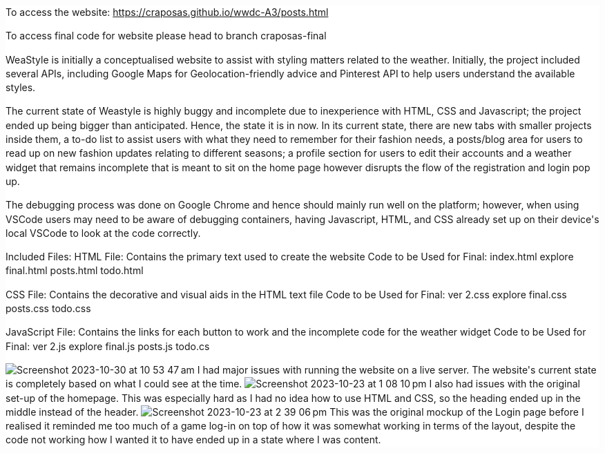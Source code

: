 To access the website: https://craposas.github.io/wwdc-A3/posts.html

To access final code for website please head to branch craposas-final

WeaStyle is initially a conceptualised website to assist with styling matters related to the weather. Initially, the project included several APIs, including Google Maps for Geolocation-friendly advice and Pinterest API to help users understand the available styles. 

The current state of Weastyle is highly buggy and incomplete due to inexperience with HTML, CSS and Javascript; the project ended up being bigger than anticipated. Hence, the state it is in now. In its current state, there are new tabs with smaller projects inside them, a to-do list to assist users with what they need to remember for their fashion needs, a posts/blog area for users to read up on new fashion updates relating to different seasons; a profile section for users to edit their accounts and a weather widget that remains incomplete that is meant to sit on the home page however disrupts the flow of the registration and login pop up. 

The debugging process was done on Google Chrome and hence should mainly run well on the platform; however, when using VSCode users may need to be aware of debugging containers, having Javascript, HTML, and CSS already set up on their device's local VSCode to look at the code correctly. 

Included Files:
HTML File: Contains the primary text used to create the website
Code to be Used for Final:
index.html
explore final.html
posts.html
todo.html

CSS File: Contains the decorative and visual aids in the HTML text file
Code to be Used for Final:
ver 2.css
explore final.css
posts.css
todo.css

JavaScript File: Contains the links for each button to work and the incomplete code for the weather widget
Code to be Used for Final:
ver 2.js
explore final.js
posts.js
todo.cs

<img width="1352" alt="Screenshot 2023-10-30 at 10 53 47 am" src="https://github.com/craposas/wwdc-A3/assets/148730754/b06855b9-9e9b-4272-8db6-6adc4ab7f0af">
I had major issues with running the website on a live server. The website's current state is completely based on what I could see at the time.

<img width="1352" alt="Screenshot 2023-10-23 at 1 08 10 pm" src="https://github.com/craposas/wwdc-A3/assets/148730754/31052ea8-27f9-4ae7-927e-1180599af644">
I also had issues with the original set-up of the homepage. This was especially hard as I had no idea how to use HTML and CSS, so the heading ended up in the middle instead of the header. 

<img width="1352" alt="Screenshot 2023-10-23 at 2 39 06 pm" src="https://github.com/craposas/wwdc-A3/assets/148730754/5d7bc085-6c7f-4f73-8c6c-7b1c5e84ab8e">
This was the original mockup of the Login page before I realised it reminded me too much of a game log-in on top of how it was somewhat working in terms of the layout, despite the code not working how I wanted it to have ended up in a state where I was content.

